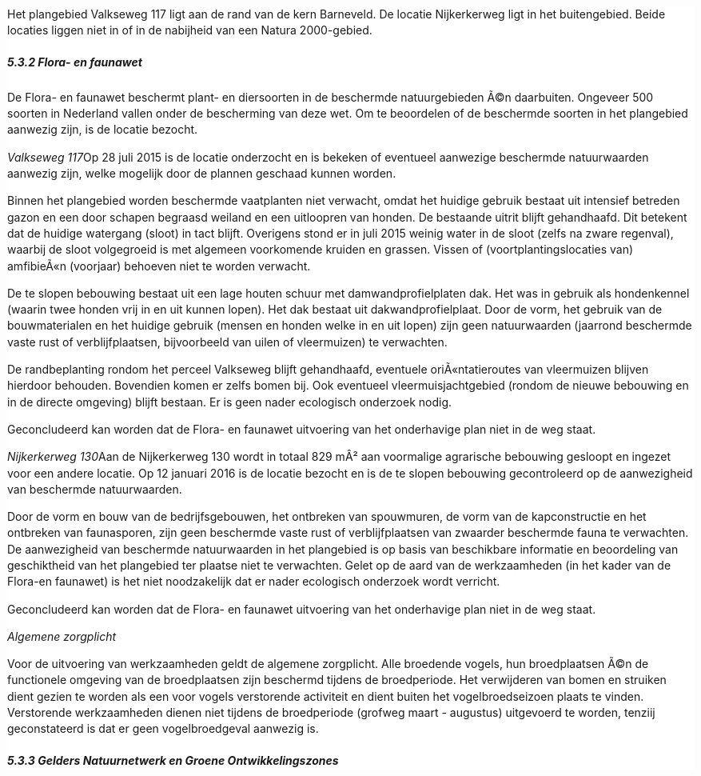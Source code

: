Het plangebied Valkseweg 117 ligt aan de rand van de kern Barneveld. De locatie Nijkerkerweg ligt in het buitengebied. Beide locaties liggen niet in of in de nabijheid van een Natura 2000\-gebied.

##### 5\.3\.2 Flora\- en faunawet

De Flora\- en faunawet beschermt plant\- en diersoorten in de beschermde natuurgebieden Ã©n daarbuiten. Ongeveer 500 soorten in Nederland vallen onder de bescherming van deze wet. Om te beoordelen of de beschermde soorten in het plangebied aanwezig zijn, is de locatie bezocht.

*Valkseweg 117*Op 28 juli 2015 is de locatie onderzocht en is bekeken of eventueel aanwezige beschermde natuurwaarden aanwezig zijn, welke mogelijk door de plannen geschaad kunnen worden.

Binnen het plangebied worden beschermde vaatplanten niet verwacht, omdat het huidige gebruik bestaat uit intensief betreden gazon en een door schapen begraasd weiland en een uitloopren van honden. De bestaande uitrit blijft gehandhaafd. Dit betekent dat de huidige watergang (sloot) in tact blijft. Overigens stond er in juli 2015 weinig water in de sloot (zelfs na zware regenval), waarbij de sloot volgegroeid is met algemeen voorkomende kruiden en grassen. Vissen of (voortplantingslocaties van) amfibieÃ«n (voorjaar) behoeven niet te worden verwacht.

De te slopen bebouwing bestaat uit een lage houten schuur met damwandprofielplaten dak. Het was in gebruik als hondenkennel (waarin twee honden vrij in en uit kunnen lopen). Het dak bestaat uit dakwandprofielplaat. Door de vorm, het gebruik van de bouwmaterialen en het huidige gebruik (mensen en honden welke in en uit lopen) zijn geen natuurwaarden (jaarrond beschermde vaste rust of verblijfplaatsen, bijvoorbeeld van uilen of vleermuizen) te verwachten.

De randbeplanting rondom het perceel Valkseweg blijft gehandhaafd, eventuele oriÃ«ntatieroutes van vleermuizen blijven hierdoor behouden. Bovendien komen er zelfs bomen bij. Ook eventueel vleermuisjachtgebied (rondom de nieuwe bebouwing en in de directe omgeving) blijft bestaan. Er is geen nader ecologisch onderzoek nodig.

Geconcludeerd kan worden dat de Flora\- en faunawet uitvoering van het onderhavige plan niet in de weg staat.

*Nijkerkerweg 130*Aan de Nijkerkerweg 130 wordt in totaal 829 mÂ² aan voormalige agrarische bebouwing gesloopt en ingezet voor een andere locatie. Op 12 januari 2016 is de locatie bezocht en is de te slopen bebouwing gecontroleerd op de aanwezigheid van beschermde natuurwaarden.

Door de vorm en bouw van de bedrijfsgebouwen, het ontbreken van spouwmuren, de vorm van de kapconstructie en het ontbreken van faunasporen, zijn geen beschermde vaste rust of verblijfplaatsen van zwaarder beschermde fauna te verwachten. De aanwezigheid van beschermde natuurwaarden in het plangebied is op basis van beschikbare informatie en beoordeling van geschiktheid van het plangebied ter plaatse niet te verwachten. Gelet op de aard van de werkzaamheden (in het kader van de Flora\-en faunawet) is het niet noodzakelijk dat er nader ecologisch onderzoek wordt verricht.

Geconcludeerd kan worden dat de Flora\- en faunawet uitvoering van het onderhavige plan niet in de weg staat.

*Algemene zorgplicht*

Voor de uitvoering van werkzaamheden geldt de algemene zorgplicht. Alle broedende vogels, hun broedplaatsen Ã©n de functionele omgeving van de broedplaatsen zijn beschermd tijdens de broedperiode. Het verwijderen van bomen en struiken dient gezien te worden als een voor vogels verstorende activiteit en dient buiten het vogelbroedseizoen plaats te vinden. Verstorende werkzaamheden dienen niet tijdens de broedperiode (grofweg maart \- augustus) uitgevoerd te worden, tenziij geconstateerd is dat er geen vogelbroedgeval aanwezig is.

##### 5\.3\.3 Gelders Natuurnetwerk en Groene Ontwikkelingszones
